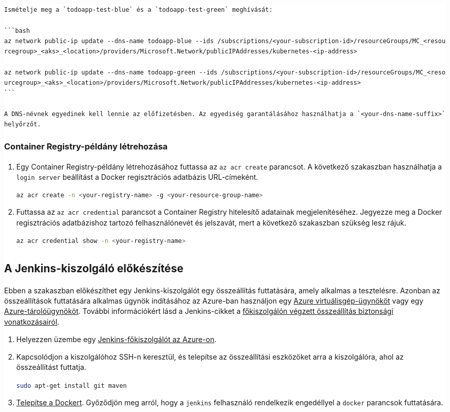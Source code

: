     Ismételje meg a `todoapp-test-blue` és a `todoapp-test-green` meghívását:

    ```bash
    az network public-ip update --dns-name todoapp-blue --ids /subscriptions/<your-subscription-id>/resourceGroups/MC_<resourcegroup>_<aks>_<location>/providers/Microsoft.Network/publicIPAddresses/kubernetes-<ip-address>

    az network public-ip update --dns-name todoapp-green --ids /subscriptions/<your-subscription-id>/resourceGroups/MC_<resourcegroup>_<aks>_<location>/providers/Microsoft.Network/publicIPAddresses/kubernetes-<ip-address>
    ```

    A DNS-névnek egyedinek kell lennie az előfizetésben. Az egyediség garantálásához használhatja a `<your-dns-name-suffix>` helyőrzőt.

### <a name="create-an-instance-of-container-registry"></a>Container Registry-példány létrehozása

1. Egy Container Registry-példány létrehozásához futtassa az `az acr create` parancsot. A következő szakaszban használhatja a `login server` beállítást a Docker regisztrációs adatbázis URL-címeként.

    ```bash
    az acr create -n <your-registry-name> -g <your-resource-group-name>
    ```

1. Futtassa az `az acr credential` parancsot a Container Registry hitelesítő adatainak megjelenítéséhez. Jegyezze meg a Docker regisztrációs adatbázishoz tartozó felhasználónevét és jelszavát, mert a következő szakaszban szükség lesz rájuk.

    ```bash
    az acr credential show -n <your-registry-name>
    ```

## <a name="prepare-the-jenkins-server"></a>A Jenkins-kiszolgáló előkészítése

Ebben a szakaszban előkészíthet egy Jenkins-kiszolgálót egy összeállítás futtatására, amely alkalmas a tesztelésre. Azonban az összeállítások futtatására alkalmas ügynök indításához az Azure-ban használjon egy [Azure virtuálisgép-ügynököt](https://plugins.jenkins.io/azure-vm-agents) vagy egy [Azure-tárolóügynököt](https://plugins.jenkins.io/azure-container-agents). További információkért lásd a Jenkins-cikket a [főkiszolgálón végzett összeállítás biztonsági vonatkozásairól](https://wiki.jenkins.io/display/JENKINS/Security+implication+of+building+on+master).

1. Helyezzen üzembe egy [Jenkins-főkiszolgálót az Azure-on](https://aka.ms/jenkins-on-azure).

1. Kapcsolódjon a kiszolgálóhoz SSH-n keresztül, és telepítse az összeállítási eszközöket arra a kiszolgálóra, ahol az összeállítást futtatja.
   
   ```bash
   sudo apt-get install git maven 
   ```
   
1. [Telepítse a Dockert](https://docs.docker.com/install/linux/docker-ce/ubuntu/#install-docker-ce). Győződjön meg arról, hogy a `jenkins` felhasználó rendelkezik engedéllyel a `docker` parancsok futtatására.
